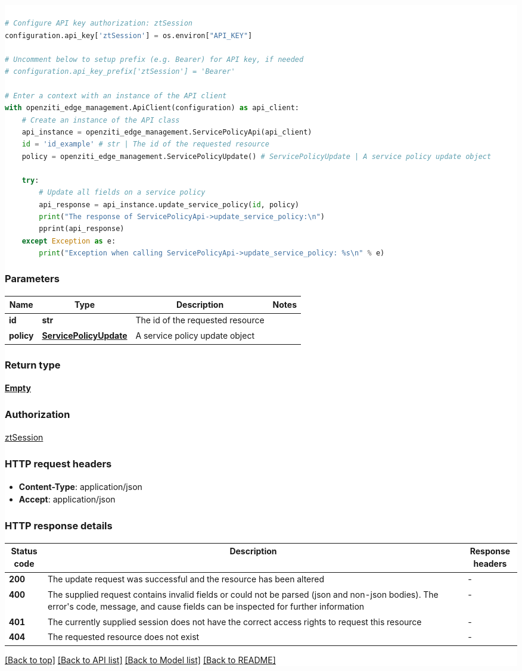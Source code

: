 ```python

# Configure API key authorization: ztSession
configuration.api_key['ztSession'] = os.environ["API_KEY"]

# Uncomment below to setup prefix (e.g. Bearer) for API key, if needed
# configuration.api_key_prefix['ztSession'] = 'Bearer'

# Enter a context with an instance of the API client
with openziti_edge_management.ApiClient(configuration) as api_client:
    # Create an instance of the API class
    api_instance = openziti_edge_management.ServicePolicyApi(api_client)
    id = 'id_example' # str | The id of the requested resource
    policy = openziti_edge_management.ServicePolicyUpdate() # ServicePolicyUpdate | A service policy update object

    try:
        # Update all fields on a service policy
        api_response = api_instance.update_service_policy(id, policy)
        print("The response of ServicePolicyApi->update_service_policy:\n")
        pprint(api_response)
    except Exception as e:
        print("Exception when calling ServicePolicyApi->update_service_policy: %s\n" % e)
```



### Parameters

Name | Type | Description  | Notes
------------- | ------------- | ------------- | -------------
 **id** | **str**| The id of the requested resource | 
 **policy** | [**ServicePolicyUpdate**](ServicePolicyUpdate.md)| A service policy update object | 

### Return type

[**Empty**](Empty.md)

### Authorization

[ztSession](../README.md#ztSession)

### HTTP request headers

 - **Content-Type**: application/json
 - **Accept**: application/json

### HTTP response details
| Status code | Description | Response headers |
|-------------|-------------|------------------|
**200** | The update request was successful and the resource has been altered |  -  |
**400** | The supplied request contains invalid fields or could not be parsed (json and non-json bodies). The error&#39;s code, message, and cause fields can be inspected for further information |  -  |
**401** | The currently supplied session does not have the correct access rights to request this resource |  -  |
**404** | The requested resource does not exist |  -  |

[[Back to top]](#) [[Back to API list]](../README.md#documentation-for-api-endpoints) [[Back to Model list]](../README.md#documentation-for-models) [[Back to README]](../README.md)

